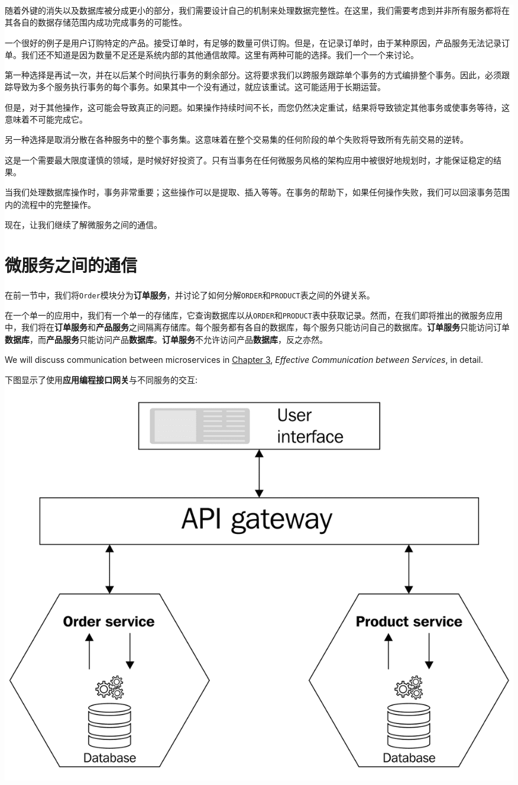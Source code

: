 随着外键的消失以及数据库被分成更小的部分，我们需要设计自己的机制来处理数据完整性。在这里，我们需要考虑到并非所有服务都将在其各自的数据存储范围内成功完成事务的可能性。

一个很好的例子是用户订购特定的产品。接受订单时，有足够的数量可供订购。但是，在记录订单时，由于某种原因，产品服务无法记录订单。我们还不知道是因为数量不足还是系统内部的其他通信故障。这里有两种可能的选择。我们一个一个来讨论。

第一种选择是再试一次，并在以后某个时间执行事务的剩余部分。这将要求我们以跨服务跟踪单个事务的方式编排整个事务。因此，必须跟踪导致为多个服务执行事务的每个事务。如果其中一个没有通过，就应该重试。这可能适用于长期运营。

但是，对于其他操作，这可能会导致真正的问题。如果操作持续时间不长，而您仍然决定重试，结果将导致锁定其他事务或使事务等待，这意味着不可能完成它。

另一种选择是取消分散在各种服务中的整个事务集。这意味着在整个交易集的任何阶段的单个失败将导致所有先前交易的逆转。

这是一个需要最大限度谨慎的领域，是时候好好投资了。只有当事务在任何微服务风格的架构应用中被很好地规划时，才能保证稳定的结果。

当我们处理数据库操作时，事务非常重要；这些操作可以是提取、插入等等。在事务的帮助下，如果任何操作失败，我们可以回滚事务范围内的流程中的完整操作。

现在，让我们继续了解微服务之间的通信。

# 微服务之间的通信

在前一节中，我们将`Order`模块分为**订单服务**，并讨论了如何分解`ORDER`和`PRODUCT`表之间的外键关系。

在一个单一的应用中，我们有一个单一的存储库，它查询数据库以从`ORDER`和`PRODUCT`表中获取记录。然而，在我们即将推出的微服务应用中，我们将在**订单服务**和**产品服务**之间隔离存储库。每个服务都有各自的数据库，每个服务只能访问自己的数据库。**订单服务**只能访问订单**数据库**，而**产品服务**只能访问产品**数据库**。**订单服务**不允许访问产品**数据库**，反之亦然。

We will discuss communication between microservices in [Chapter 3](02.html), *Effective Communication between Services*, in detail.

下图显示了使用**应用编程接口网关**与不同服务的交互:

![](img/2062aad1-f9c1-4c99-976b-ab1720636ff5.png)
